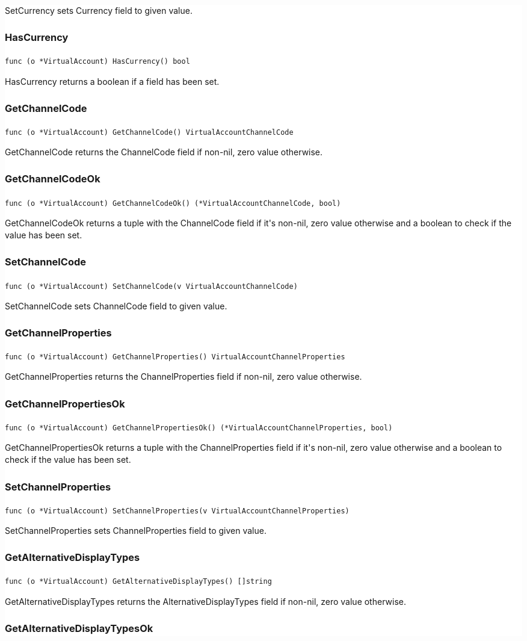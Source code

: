 SetCurrency sets Currency field to given value.

### HasCurrency

`func (o *VirtualAccount) HasCurrency() bool`

HasCurrency returns a boolean if a field has been set.

### GetChannelCode

`func (o *VirtualAccount) GetChannelCode() VirtualAccountChannelCode`

GetChannelCode returns the ChannelCode field if non-nil, zero value otherwise.

### GetChannelCodeOk

`func (o *VirtualAccount) GetChannelCodeOk() (*VirtualAccountChannelCode, bool)`

GetChannelCodeOk returns a tuple with the ChannelCode field if it's non-nil, zero value otherwise
and a boolean to check if the value has been set.

### SetChannelCode

`func (o *VirtualAccount) SetChannelCode(v VirtualAccountChannelCode)`

SetChannelCode sets ChannelCode field to given value.


### GetChannelProperties

`func (o *VirtualAccount) GetChannelProperties() VirtualAccountChannelProperties`

GetChannelProperties returns the ChannelProperties field if non-nil, zero value otherwise.

### GetChannelPropertiesOk

`func (o *VirtualAccount) GetChannelPropertiesOk() (*VirtualAccountChannelProperties, bool)`

GetChannelPropertiesOk returns a tuple with the ChannelProperties field if it's non-nil, zero value otherwise
and a boolean to check if the value has been set.

### SetChannelProperties

`func (o *VirtualAccount) SetChannelProperties(v VirtualAccountChannelProperties)`

SetChannelProperties sets ChannelProperties field to given value.


### GetAlternativeDisplayTypes

`func (o *VirtualAccount) GetAlternativeDisplayTypes() []string`

GetAlternativeDisplayTypes returns the AlternativeDisplayTypes field if non-nil, zero value otherwise.

### GetAlternativeDisplayTypesOk
